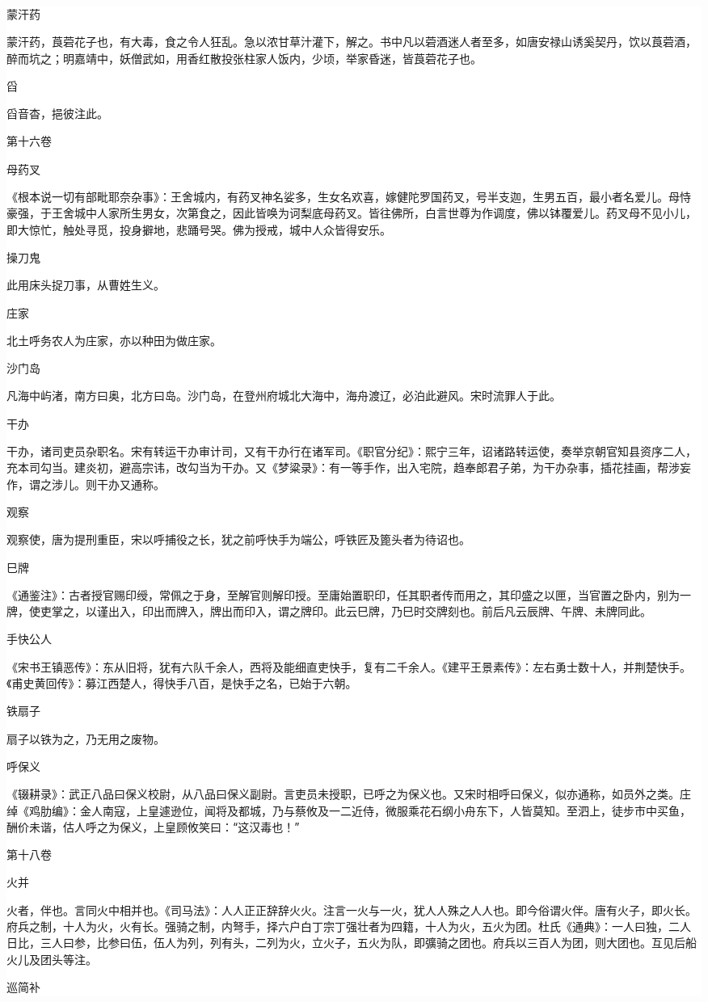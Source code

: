 蒙汗药  

蒙汗药，莨菪花子也，有大毒，食之令人狂乱。急以浓甘草汁灌下，解之。书中凡以菪酒迷人者至多，如唐安禄山诱奚契丹，饮以莨菪酒，醉而坑之；明嘉靖中，妖僧武如，用香红散投张柱家人饭内，少顷，举家昏迷，皆莨菪花子也。  

舀  

舀音杳，挹彼注此。  

第十六卷  

母药叉  

《根本说一切有部毗耶奈杂事》：王舍城内，有药叉神名娑多，生女名欢喜，嫁健陀罗国药叉，号半支迦，生男五百，最小者名爱儿。母恃豪强，于王舍城中人家所生男女，次第食之，因此皆唤为诃梨底母药叉。皆往佛所，白言世尊为作调度，佛以钵覆爱儿。药叉母不见小儿，即大惊忙，触处寻觅，投身擗地，悲踊号哭。佛为授戒，城中人众皆得安乐。  

操刀鬼  

此用床头捉刀事，从曹姓生义。  

庄家  

北土呼务农人为庄家，亦以种田为做庄家。  

沙门岛  

凡海中屿渚，南方曰奥，北方曰岛。沙门岛，在登州府城北大海中，海舟渡辽，必泊此避风。宋时流罪人于此。  

干办  

干办，诸司吏员杂职名。宋有转运干办审计司，又有干办行在诸军司。《职官分纪》：熙宁三年，诏诸路转运使，奏举京朝官知县资序二人，充本司勾当。建炎初，避高宗讳，改勾当为干办。又《梦粱录》：有一等手作，出入宅院，趋奉郎君子弟，为干办杂事，插花挂画，帮涉妄作，谓之涉儿。则干办又通称。  

观察  

观察使，唐为提刑重臣，宋以呼捕役之长，犹之前呼快手为端公，呼铁匠及篦头者为待诏也。  

巳牌  

《通鉴注》：古者授官赐印绶，常佩之于身，至解官则解印授。至庸始置职印，任其职者传而用之，其印盛之以匣，当官置之卧内，别为一牌，使吏掌之，以谨出入，印出而牌入，牌出而印入，谓之牌印。此云巳牌，乃巳时交牌刻也。前后凡云辰牌、午牌、未牌同此。  

手快公人  

《宋书王镇恶传》：东从旧将，犹有六队千余人，西将及能细直吏快手，复有二千余人。《建平王景素传》：左右勇士数十人，并荆楚快手。《甫史黄回传》：募江西楚人，得快手八百，是快手之名，已始于六朝。  

铁扇子  

扇子以铁为之，乃无用之废物。  

呼保义  

《辍耕录》：武正八品曰保义校尉，从八品曰保义副尉。言吏员未授职，已呼之为保义也。又宋时相呼曰保义，似亦通称，如员外之类。庄绰《鸡肋编》：金人南寇，上皇遽逊位，闻将及都城，乃与蔡攸及一二近侍，微服乘花石纲小舟东下，人皆莫知。至泗上，徒步市中买鱼，酬价未谐，估人呼之为保义，上皇顾攸笑曰：“这汉毒也！”  

第十八卷  

火并  

火者，伴也。言同火中相并也。《司马法》：人人正正辞辞火火。注言一火与一火，犹人人殊之人人也。即今俗谓火伴。唐有火子，即火长。府兵之制，十人为火，火有长。强骑之制，内弩手，择六户白丁宗丁强壮者为四籍，十人为火，五火为团。杜氏《通典》：一人曰独，二人日比，三人曰参，比参曰伍，伍人为列，列有头，二列为火，立火子，五火为队，即彍骑之团也。府兵以三百人为团，则大团也。互见后船火儿及团头等注。  

巡简补  
